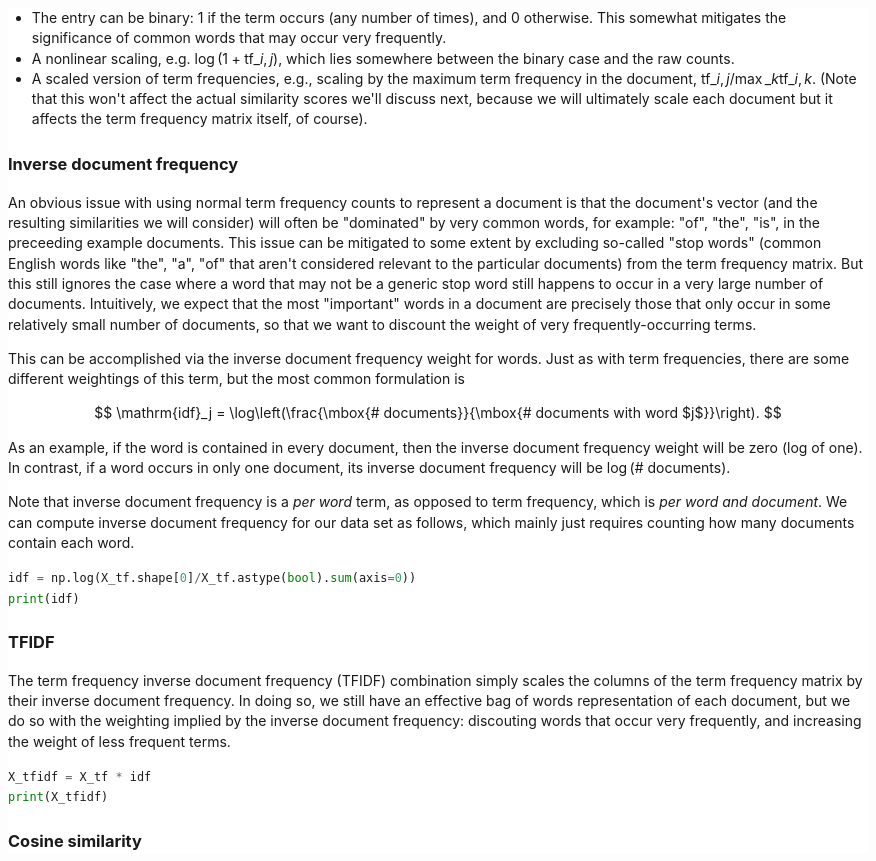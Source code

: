 * The entry can be binary: 1 if the term occurs (any number of times), and 0 otherwise.  This somewhat mitigates the significance of common words that may occur very frequently.
* A nonlinear scaling, e.g. $\log (1+\mathrm{tf}\_{i,j})$, which lies somewhere between the binary case and the raw counts.
* A scaled version of term frequencies, e.g., scaling by the maximum term frequency in the document, $\mathrm{tf}\_{i,j} / \max\_k \mathrm{tf}\_{i,k}$.  (Note that this won't affect the actual similarity scores we'll discuss next, because we will ultimately scale each document but it affects the term frequency matrix itself, of course).

### Inverse document frequency

An obvious issue with using normal term frequency counts to represent a document is that the document's vector (and the resulting similarities we will consider) will often be "dominated" by very common words, for example: "of", "the", "is", in the preceeding example documents.  This issue can be mitigated to some extent by excluding so-called "stop words" (common English words like "the", "a", "of" that aren't considered relevant to the particular documents) from the term frequency matrix.  But this still ignores the case where a word that may not be a generic stop word still happens to occur in a very large number of documents.  Intuitively, we expect that the most "important" words in a document are precisely those that only occur in some relatively small number of documents, so that we want to discount the weight of very frequently-occurring terms.

This can be accomplished via the inverse document frequency weight for words.  Just as with term frequencies, there are some different weightings of this term, but the most common formulation is

$$
\mathrm{idf}_j = \log\left(\frac{\mbox{# documents}}{\mbox{# documents with word $j$}}\right).
$$

As an example, if the word is contained in every document, then the inverse document frequency weight will be zero (log of one).  In contrast, if a word occurs in only one document, its inverse document frequency will be $\log (\mbox{# documents})$.

Note that inverse document frequency is a _per word_ term, as opposed to term frequency, which is _per word and document_.  We can compute inverse document frequency for our data set as follows, which mainly just requires counting how many documents contain each word.

```python
idf = np.log(X_tf.shape[0]/X_tf.astype(bool).sum(axis=0))
print(idf)
```

### TFIDF

The term frequency inverse document frequency (TFIDF) combination simply scales the columns of the term frequency matrix by their inverse document frequency.  In doing so, we still have an effective bag of words representation of each document, but we do so with the weighting implied by the inverse document frequency: discouting words that occur very frequently, and increasing the weight of less frequent terms.

```python
X_tfidf = X_tf * idf
print(X_tfidf)
```

### Cosine similarity

